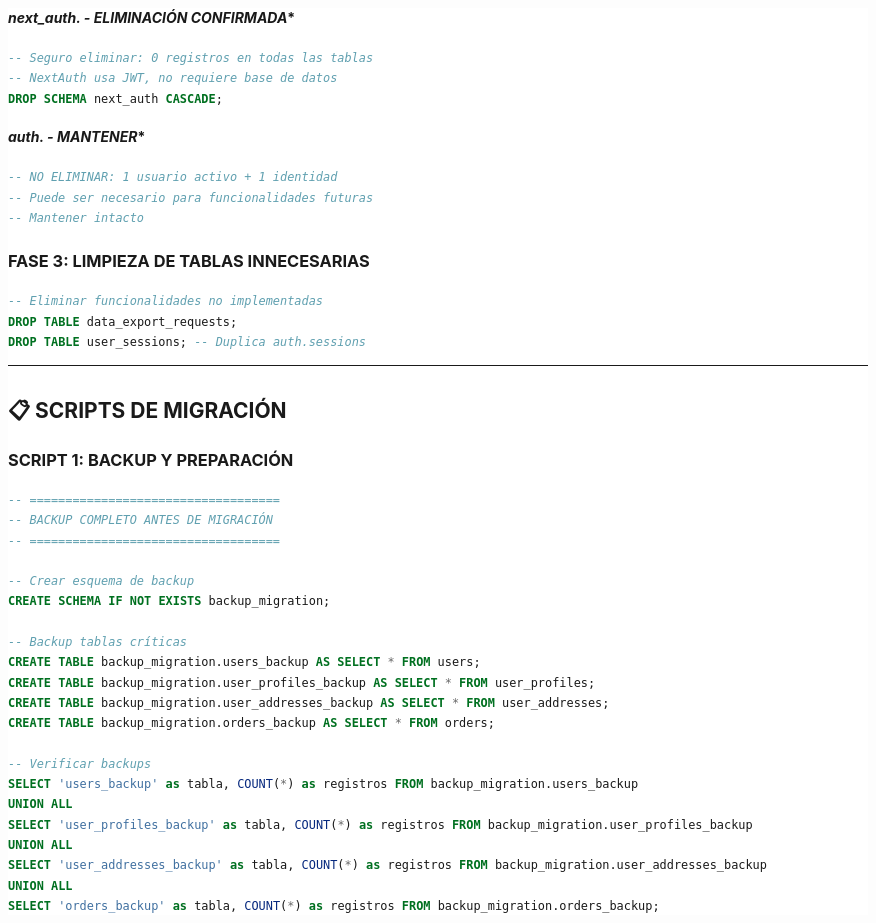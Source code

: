 #### **next_auth.* - ELIMINACIÓN CONFIRMADA**
```sql
-- Seguro eliminar: 0 registros en todas las tablas
-- NextAuth usa JWT, no requiere base de datos
DROP SCHEMA next_auth CASCADE;
```

#### **auth.* - MANTENER**
```sql
-- NO ELIMINAR: 1 usuario activo + 1 identidad
-- Puede ser necesario para funcionalidades futuras
-- Mantener intacto
```

### **FASE 3: LIMPIEZA DE TABLAS INNECESARIAS**

```sql
-- Eliminar funcionalidades no implementadas
DROP TABLE data_export_requests;
DROP TABLE user_sessions; -- Duplica auth.sessions
```

---

## 📋 SCRIPTS DE MIGRACIÓN

### **SCRIPT 1: BACKUP Y PREPARACIÓN**
```sql
-- ===================================
-- BACKUP COMPLETO ANTES DE MIGRACIÓN
-- ===================================

-- Crear esquema de backup
CREATE SCHEMA IF NOT EXISTS backup_migration;

-- Backup tablas críticas
CREATE TABLE backup_migration.users_backup AS SELECT * FROM users;
CREATE TABLE backup_migration.user_profiles_backup AS SELECT * FROM user_profiles;
CREATE TABLE backup_migration.user_addresses_backup AS SELECT * FROM user_addresses;
CREATE TABLE backup_migration.orders_backup AS SELECT * FROM orders;

-- Verificar backups
SELECT 'users_backup' as tabla, COUNT(*) as registros FROM backup_migration.users_backup
UNION ALL
SELECT 'user_profiles_backup' as tabla, COUNT(*) as registros FROM backup_migration.user_profiles_backup
UNION ALL  
SELECT 'user_addresses_backup' as tabla, COUNT(*) as registros FROM backup_migration.user_addresses_backup
UNION ALL
SELECT 'orders_backup' as tabla, COUNT(*) as registros FROM backup_migration.orders_backup;
```
